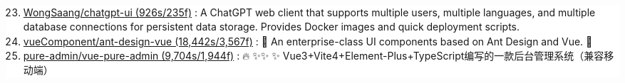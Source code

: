 23. [WongSaang/chatgpt-ui (926s/235f)](https://github.com/WongSaang/chatgpt-ui) : A ChatGPT web client that supports multiple users, multiple languages, and multiple database connections for persistent data storage. Provides Docker images and quick deployment scripts.
24. [vueComponent/ant-design-vue (18,442s/3,567f)](https://github.com/vueComponent/ant-design-vue) : 🌈 An enterprise-class UI components based on Ant Design and Vue. 🐜
25. [pure-admin/vue-pure-admin (9,704s/1,944f)](https://github.com/pure-admin/vue-pure-admin) : 🔥 ✨✨ ✨ Vue3+Vite4+Element-Plus+TypeScript编写的一款后台管理系统（兼容移动端）
